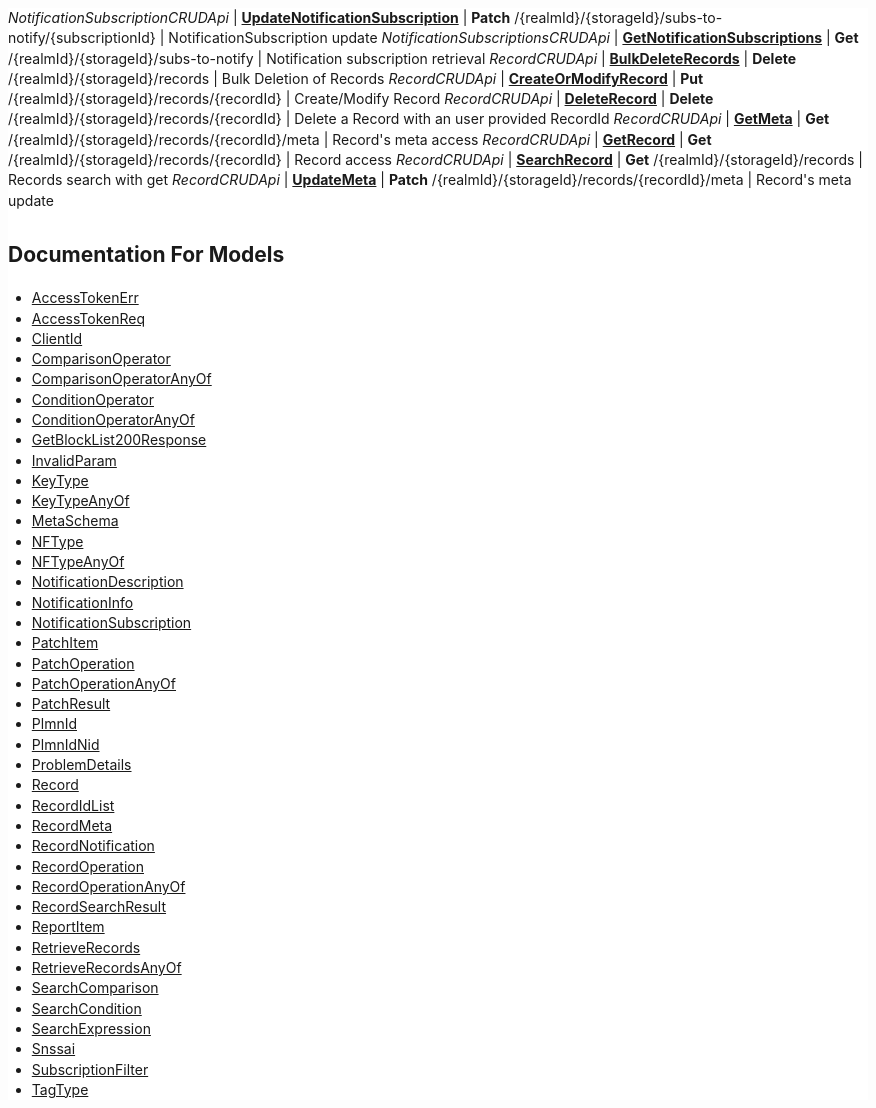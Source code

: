 *NotificationSubscriptionCRUDApi* | [**UpdateNotificationSubscription**](docs/NotificationSubscriptionCRUDApi.md#updatenotificationsubscription) | **Patch** /{realmId}/{storageId}/subs-to-notify/{subscriptionId} | NotificationSubscription update
*NotificationSubscriptionsCRUDApi* | [**GetNotificationSubscriptions**](docs/NotificationSubscriptionsCRUDApi.md#getnotificationsubscriptions) | **Get** /{realmId}/{storageId}/subs-to-notify | Notification subscription retrieval
*RecordCRUDApi* | [**BulkDeleteRecords**](docs/RecordCRUDApi.md#bulkdeleterecords) | **Delete** /{realmId}/{storageId}/records | Bulk Deletion of Records
*RecordCRUDApi* | [**CreateOrModifyRecord**](docs/RecordCRUDApi.md#createormodifyrecord) | **Put** /{realmId}/{storageId}/records/{recordId} | Create/Modify Record
*RecordCRUDApi* | [**DeleteRecord**](docs/RecordCRUDApi.md#deleterecord) | **Delete** /{realmId}/{storageId}/records/{recordId} | Delete a Record with an user provided RecordId
*RecordCRUDApi* | [**GetMeta**](docs/RecordCRUDApi.md#getmeta) | **Get** /{realmId}/{storageId}/records/{recordId}/meta | Record&#39;s meta access
*RecordCRUDApi* | [**GetRecord**](docs/RecordCRUDApi.md#getrecord) | **Get** /{realmId}/{storageId}/records/{recordId} | Record access
*RecordCRUDApi* | [**SearchRecord**](docs/RecordCRUDApi.md#searchrecord) | **Get** /{realmId}/{storageId}/records | Records search with get
*RecordCRUDApi* | [**UpdateMeta**](docs/RecordCRUDApi.md#updatemeta) | **Patch** /{realmId}/{storageId}/records/{recordId}/meta | Record&#39;s meta update


## Documentation For Models

 - [AccessTokenErr](docs/AccessTokenErr.md)
 - [AccessTokenReq](docs/AccessTokenReq.md)
 - [ClientId](docs/ClientId.md)
 - [ComparisonOperator](docs/ComparisonOperator.md)
 - [ComparisonOperatorAnyOf](docs/ComparisonOperatorAnyOf.md)
 - [ConditionOperator](docs/ConditionOperator.md)
 - [ConditionOperatorAnyOf](docs/ConditionOperatorAnyOf.md)
 - [GetBlockList200Response](docs/GetBlockList200Response.md)
 - [InvalidParam](docs/InvalidParam.md)
 - [KeyType](docs/KeyType.md)
 - [KeyTypeAnyOf](docs/KeyTypeAnyOf.md)
 - [MetaSchema](docs/MetaSchema.md)
 - [NFType](docs/NFType.md)
 - [NFTypeAnyOf](docs/NFTypeAnyOf.md)
 - [NotificationDescription](docs/NotificationDescription.md)
 - [NotificationInfo](docs/NotificationInfo.md)
 - [NotificationSubscription](docs/NotificationSubscription.md)
 - [PatchItem](docs/PatchItem.md)
 - [PatchOperation](docs/PatchOperation.md)
 - [PatchOperationAnyOf](docs/PatchOperationAnyOf.md)
 - [PatchResult](docs/PatchResult.md)
 - [PlmnId](docs/PlmnId.md)
 - [PlmnIdNid](docs/PlmnIdNid.md)
 - [ProblemDetails](docs/ProblemDetails.md)
 - [Record](docs/Record.md)
 - [RecordIdList](docs/RecordIdList.md)
 - [RecordMeta](docs/RecordMeta.md)
 - [RecordNotification](docs/RecordNotification.md)
 - [RecordOperation](docs/RecordOperation.md)
 - [RecordOperationAnyOf](docs/RecordOperationAnyOf.md)
 - [RecordSearchResult](docs/RecordSearchResult.md)
 - [ReportItem](docs/ReportItem.md)
 - [RetrieveRecords](docs/RetrieveRecords.md)
 - [RetrieveRecordsAnyOf](docs/RetrieveRecordsAnyOf.md)
 - [SearchComparison](docs/SearchComparison.md)
 - [SearchCondition](docs/SearchCondition.md)
 - [SearchExpression](docs/SearchExpression.md)
 - [Snssai](docs/Snssai.md)
 - [SubscriptionFilter](docs/SubscriptionFilter.md)
 - [TagType](docs/TagType.md)